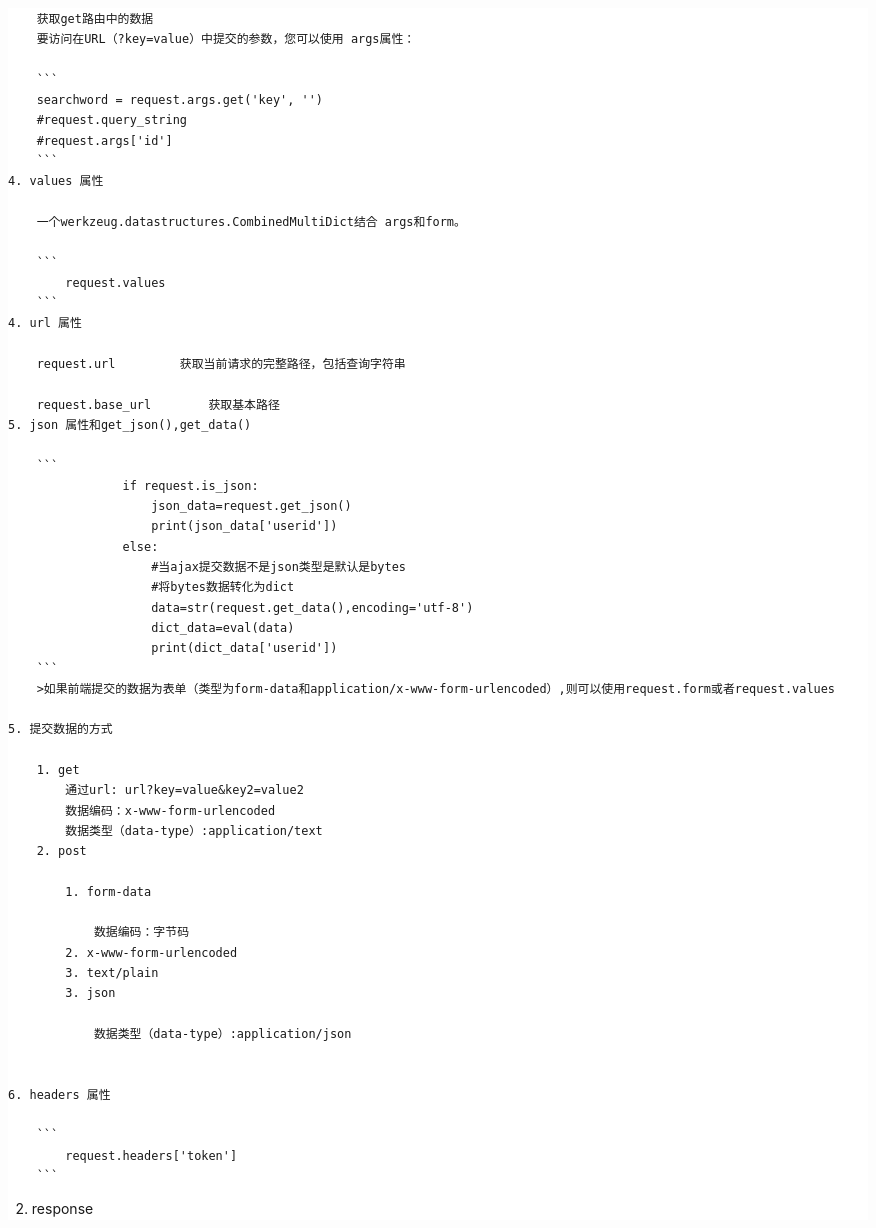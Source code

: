 		获取get路由中的数据
		要访问在URL（?key=value）中提交的参数，您可以使用 args属性：
		
		```
		searchword = request.args.get('key', '')
		#request.query_string
		#request.args['id']
		```
	4. values 属性
	
		一个werkzeug.datastructures.CombinedMultiDict结合 args和form。
		
		```
			request.values
		```
	4. url 属性
	
		request.url			获取当前请求的完整路径，包括查询字符串
		
		request.base_url		获取基本路径
	5. json 属性和get_json(),get_data()
	
		```
			        if request.is_json:
			            json_data=request.get_json()
			            print(json_data['userid'])
			        else:
			        	#当ajax提交数据不是json类型是默认是bytes
			        	#将bytes数据转化为dict
			            data=str(request.get_data(),encoding='utf-8')
			            dict_data=eval(data)
			            print(dict_data['userid'])
		```
		>如果前端提交的数据为表单（类型为form-data和application/x-www-form-urlencoded）,则可以使用request.form或者request.values
		
	5. 提交数据的方式

		1. get
			通过url: url?key=value&key2=value2
			数据编码：x-www-form-urlencoded
			数据类型（data-type）:application/text
		2. post

			1. form-data

				数据编码：字节码
			2. x-www-form-urlencoded
			3. text/plain
			3. json
				
				数据类型（data-type）:application/json
				
			
	6. headers 属性
	
		```
			request.headers['token']
		```
2. response
